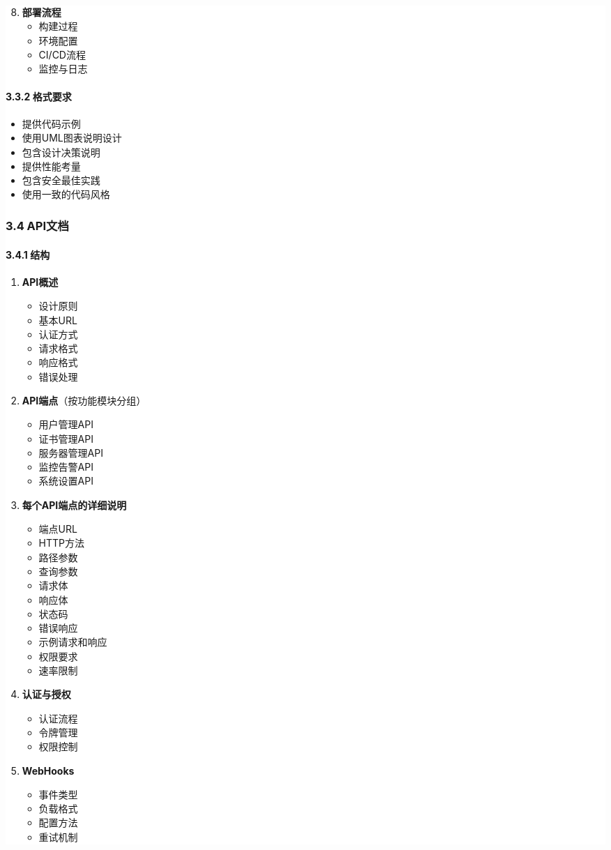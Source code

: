 8. **部署流程**
   - 构建过程
   - 环境配置
   - CI/CD流程
   - 监控与日志

#### 3.3.2 格式要求

- 提供代码示例
- 使用UML图表说明设计
- 包含设计决策说明
- 提供性能考量
- 包含安全最佳实践
- 使用一致的代码风格

### 3.4 API文档

#### 3.4.1 结构

1. **API概述**
   - 设计原则
   - 基本URL
   - 认证方式
   - 请求格式
   - 响应格式
   - 错误处理

2. **API端点**（按功能模块分组）
   - 用户管理API
   - 证书管理API
   - 服务器管理API
   - 监控告警API
   - 系统设置API

3. **每个API端点的详细说明**
   - 端点URL
   - HTTP方法
   - 路径参数
   - 查询参数
   - 请求体
   - 响应体
   - 状态码
   - 错误响应
   - 示例请求和响应
   - 权限要求
   - 速率限制

4. **认证与授权**
   - 认证流程
   - 令牌管理
   - 权限控制

5. **WebHooks**
   - 事件类型
   - 负载格式
   - 配置方法
   - 重试机制

